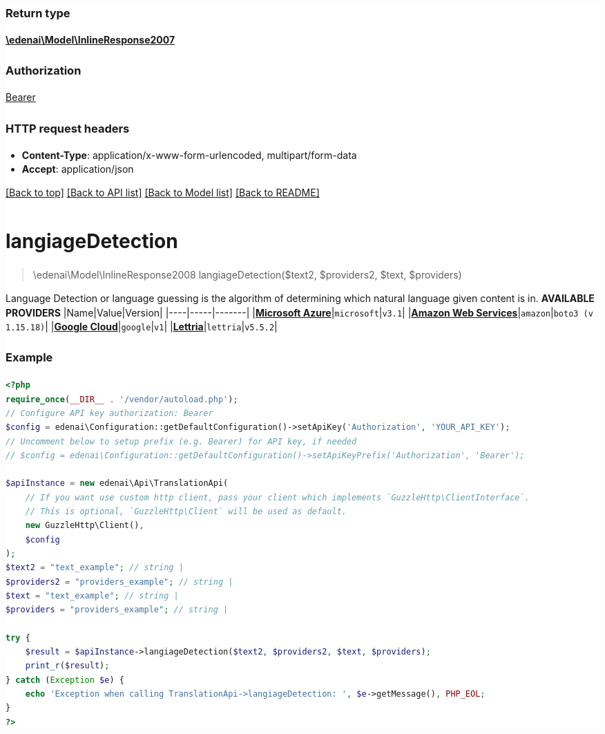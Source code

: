 ### Return type

[**\edenai\Model\InlineResponse2007**](../Model/InlineResponse2007.md)

### Authorization

[Bearer](../../README.md#Bearer)

### HTTP request headers

 - **Content-Type**: application/x-www-form-urlencoded, multipart/form-data
 - **Accept**: application/json

[[Back to top]](#) [[Back to API list]](../../README.md#documentation-for-api-endpoints) [[Back to Model list]](../../README.md#documentation-for-models) [[Back to README]](../../README.md)

# **langiageDetection**
> \edenai\Model\InlineResponse2008 langiageDetection($text2, $providers2, $text, $providers)



Language Detection or language guessing is the algorithm of determining which natural language given content is in.  **AVAILABLE PROVIDERS**   |Name|Value|Version| |----|-----|-------| |[**Microsoft Azure**](https://www.edenai.co/catalog/azure-translator)|`microsoft`|`v3.1`| |[**Amazon Web Services**](https://www.edenai.co/catalog/amazon-translate)|`amazon`|`boto3 (v1.15.18)`| |[**Google Cloud**](https://www.edenai.co/catalog/google-cloud-translation)|`google`|`v1`| |[**Lettria**](https://www.edenai.co/catalog/Lettria)|`lettria`|`v5.5.2`|

### Example
```php
<?php
require_once(__DIR__ . '/vendor/autoload.php');
// Configure API key authorization: Bearer
$config = edenai\Configuration::getDefaultConfiguration()->setApiKey('Authorization', 'YOUR_API_KEY');
// Uncomment below to setup prefix (e.g. Bearer) for API key, if needed
// $config = edenai\Configuration::getDefaultConfiguration()->setApiKeyPrefix('Authorization', 'Bearer');

$apiInstance = new edenai\Api\TranslationApi(
    // If you want use custom http client, pass your client which implements `GuzzleHttp\ClientInterface`.
    // This is optional, `GuzzleHttp\Client` will be used as default.
    new GuzzleHttp\Client(),
    $config
);
$text2 = "text_example"; // string | 
$providers2 = "providers_example"; // string | 
$text = "text_example"; // string | 
$providers = "providers_example"; // string | 

try {
    $result = $apiInstance->langiageDetection($text2, $providers2, $text, $providers);
    print_r($result);
} catch (Exception $e) {
    echo 'Exception when calling TranslationApi->langiageDetection: ', $e->getMessage(), PHP_EOL;
}
?>
```
